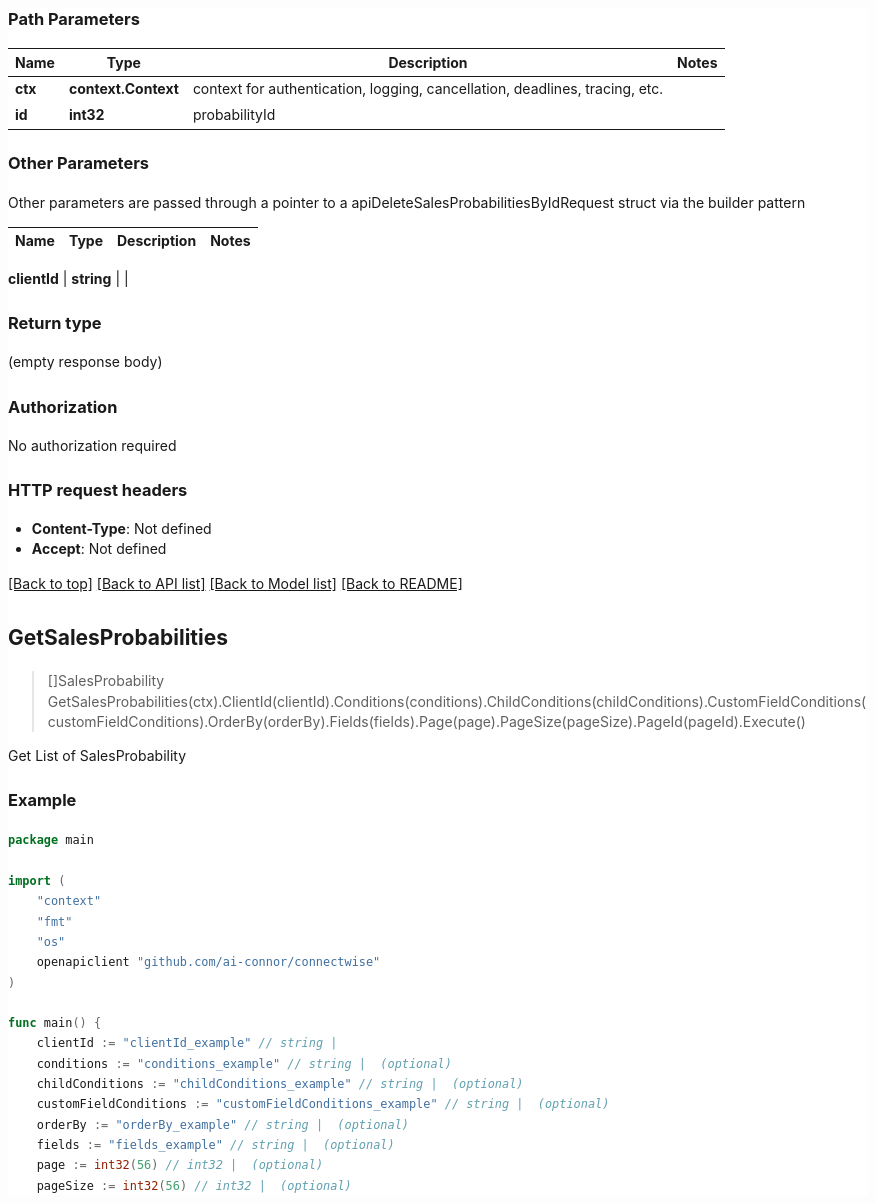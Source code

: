 ### Path Parameters


Name | Type | Description  | Notes
------------- | ------------- | ------------- | -------------
**ctx** | **context.Context** | context for authentication, logging, cancellation, deadlines, tracing, etc.
**id** | **int32** | probabilityId | 

### Other Parameters

Other parameters are passed through a pointer to a apiDeleteSalesProbabilitiesByIdRequest struct via the builder pattern


Name | Type | Description  | Notes
------------- | ------------- | ------------- | -------------

 **clientId** | **string** |  | 

### Return type

 (empty response body)

### Authorization

No authorization required

### HTTP request headers

- **Content-Type**: Not defined
- **Accept**: Not defined

[[Back to top]](#) [[Back to API list]](../README.md#documentation-for-api-endpoints)
[[Back to Model list]](../README.md#documentation-for-models)
[[Back to README]](../README.md)


## GetSalesProbabilities

> []SalesProbability GetSalesProbabilities(ctx).ClientId(clientId).Conditions(conditions).ChildConditions(childConditions).CustomFieldConditions(customFieldConditions).OrderBy(orderBy).Fields(fields).Page(page).PageSize(pageSize).PageId(pageId).Execute()

Get List of SalesProbability

### Example

```go
package main

import (
	"context"
	"fmt"
	"os"
	openapiclient "github.com/ai-connor/connectwise"
)

func main() {
	clientId := "clientId_example" // string | 
	conditions := "conditions_example" // string |  (optional)
	childConditions := "childConditions_example" // string |  (optional)
	customFieldConditions := "customFieldConditions_example" // string |  (optional)
	orderBy := "orderBy_example" // string |  (optional)
	fields := "fields_example" // string |  (optional)
	page := int32(56) // int32 |  (optional)
	pageSize := int32(56) // int32 |  (optional)
```